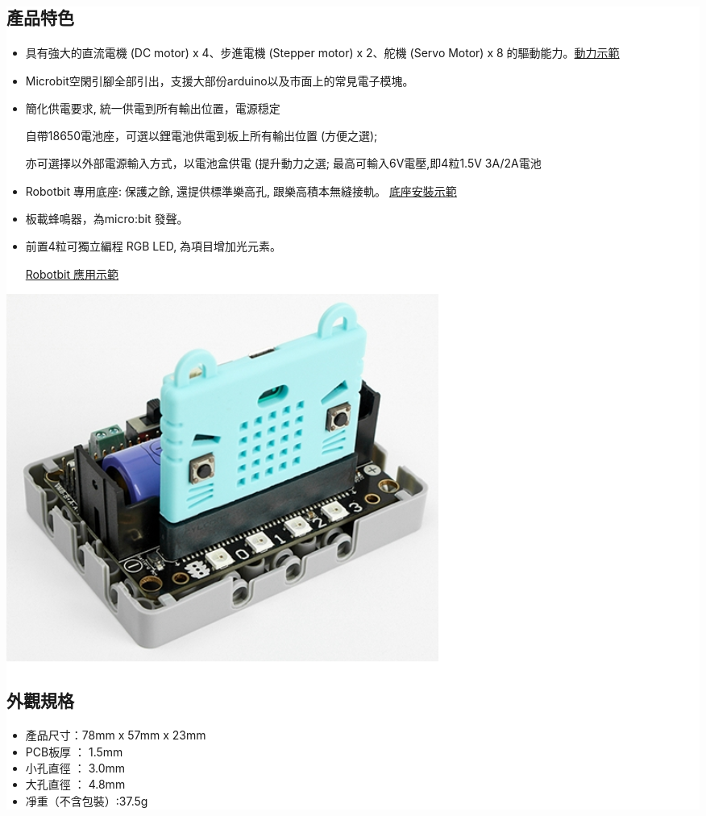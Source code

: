   

## 產品特色  

- 具有強大的直流電機 (DC motor) x 4、步進電機 (Stepper motor) x 2、舵機 (Servo Motor) x 8 的驅動能力。[動力示範](https://youtu.be/jVWFA1n4N74)

- Microbit空閑引腳全部引出，支援大部份arduino以及市面上的常見電子模塊。     

- 簡化供電要求, 統一供電到所有輸出位置，電源穏定

    自帶18650電池座，可選以鋰電池供電到板上所有輸出位置 (方便之選); 

    亦可選擇以外部電源輸入方式，以電池盒供電 (提升動力之選; 最高可輸入6V電壓,即4粒1.5V 3A/2A電池 

- Robotbit 專用底座: 保護之餘, 還提供標準樂高孔, 跟樂高積本無縫接軌。   [底座安裝示範](https://youtu.be/FhimDxoAsj4)   

- 板載蜂鳴器，為micro:bit 發聲。

- 前置4粒可獨立編程 RGB LED, 為項目增加光元素。

    [Robotbit 應用示範](https://youtu.be/4tjt9Iy68sY)

![](./image/with_base.png)





## 外觀規格 

- 產品尺寸：78mm x 57mm x 23mm   
- PCB板厚 ： 1.5mm   
- 小孔直徑 ： 3.0mm   
- 大孔直徑 ： 4.8mm   
- 凈重（不含包裝）:37.5g   
